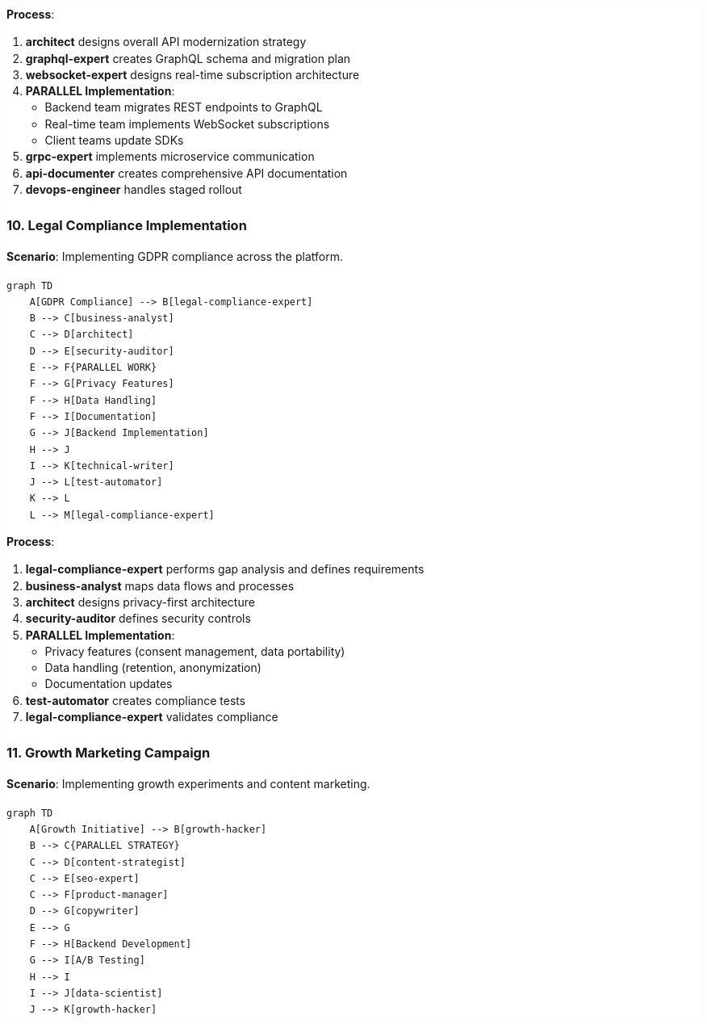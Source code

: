 
**Process**:
1. **architect** designs overall API modernization strategy
2. **graphql-expert** creates GraphQL schema and migration plan
3. **websocket-expert** designs real-time subscription architecture
4. **PARALLEL Implementation**:
   - Backend team migrates REST endpoints to GraphQL
   - Real-time team implements WebSocket subscriptions
   - Client teams update SDKs
5. **grpc-expert** implements microservice communication
6. **api-documenter** creates comprehensive API documentation
7. **devops-engineer** handles staged rollout

### 10. Legal Compliance Implementation

**Scenario**: Implementing GDPR compliance across the platform.

```mermaid
graph TD
    A[GDPR Compliance] --> B[legal-compliance-expert]
    B --> C[business-analyst]
    C --> D[architect]
    D --> E[security-auditor]
    E --> F{PARALLEL WORK}
    F --> G[Privacy Features]
    F --> H[Data Handling]
    F --> I[Documentation]
    G --> J[Backend Implementation]
    H --> J
    I --> K[technical-writer]
    J --> L[test-automator]
    K --> L
    L --> M[legal-compliance-expert]
```

**Process**:
1. **legal-compliance-expert** performs gap analysis and defines requirements
2. **business-analyst** maps data flows and processes
3. **architect** designs privacy-first architecture
4. **security-auditor** defines security controls
5. **PARALLEL Implementation**:
   - Privacy features (consent management, data portability)
   - Data handling (retention, anonymization)
   - Documentation updates
6. **test-automator** creates compliance tests
7. **legal-compliance-expert** validates compliance

### 11. Growth Marketing Campaign

**Scenario**: Implementing growth experiments and content marketing.

```mermaid
graph TD
    A[Growth Initiative] --> B[growth-hacker]
    B --> C{PARALLEL STRATEGY}
    C --> D[content-strategist]
    C --> E[seo-expert]
    C --> F[product-manager]
    D --> G[copywriter]
    E --> G
    F --> H[Backend Development]
    G --> I[A/B Testing]
    H --> I
    I --> J[data-scientist]
    J --> K[growth-hacker]
```
